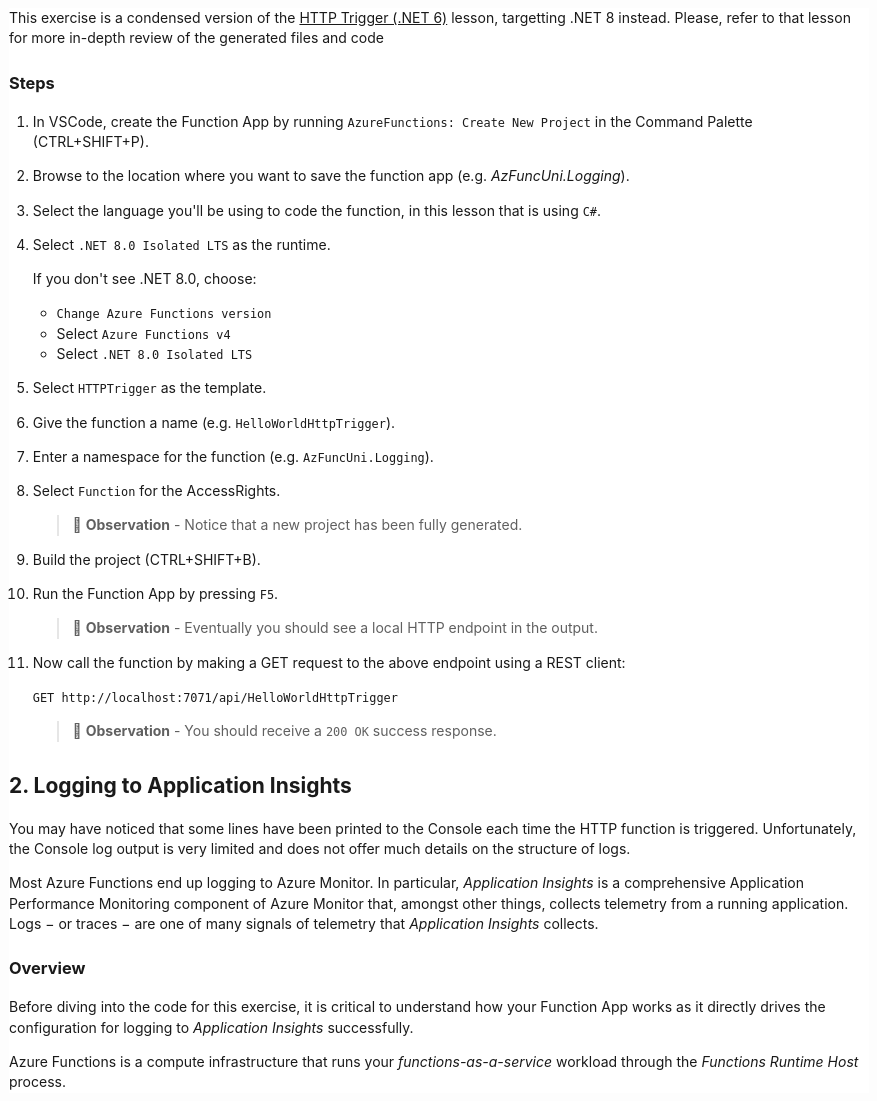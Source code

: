 This exercise is a condensed version of the 
[HTTP Trigger (.NET 6)](../../dotnet6/http/README.md) lesson, targetting .NET 8 instead. Please, refer to that lesson for more in-depth review of the generated files and code

### Steps

1. In VSCode, create the Function App by running `AzureFunctions: Create New Project` in the Command Palette (CTRL+SHIFT+P).
2. Browse to the location where you want to save the function app (e.g. *AzFuncUni.Logging*).
3. Select the language you'll be using to code the function, in this lesson that is using `C#`.
4. Select `.NET 8.0 Isolated LTS` as the runtime.

    If you don't see .NET 8.0, choose:

    - `Change Azure Functions version`
    - Select `Azure Functions v4`
    - Select `.NET 8.0 Isolated LTS`
>  
5. Select `HTTPTrigger` as the template.
6. Give the function a name (e.g. `HelloWorldHttpTrigger`).
7. Enter a namespace for the function (e.g. `AzFuncUni.Logging`).
8. Select `Function` for the AccessRights.

    > 🔎 **Observation** - Notice that a new project has been fully generated.

9. Build the project (CTRL+SHIFT+B).
10. Run the Function App by pressing `F5`.

    > 🔎 **Observation** - Eventually you should see a local HTTP endpoint in the output.

11. Now call the function by making a GET request to the above endpoint using a REST client:

    ```http
    GET http://localhost:7071/api/HelloWorldHttpTrigger
    ```

    > 🔎 **Observation** - You should receive a `200 OK` success response.


## 2. Logging to Application Insights

You may have noticed that some lines have been printed to the Console each time the HTTP function is triggered. Unfortunately, the Console log output is very limited and does not offer much details on the structure of logs.

Most Azure Functions end up logging to Azure Monitor. In particular, _Application Insights_ is a comprehensive Application Performance Monitoring component of Azure Monitor that, amongst other things, collects telemetry from a running application. Logs − or traces − are one of many signals of telemetry that _Application Insights_ collects.

### Overview

Before diving into the code for this exercise, it is critical to understand how your Function App works as it directly drives the configuration for logging to _Application Insights_ successfully.

Azure Functions is a compute infrastructure that runs your _functions-as-a-service_ workload
through the _Functions Runtime Host_ process.
